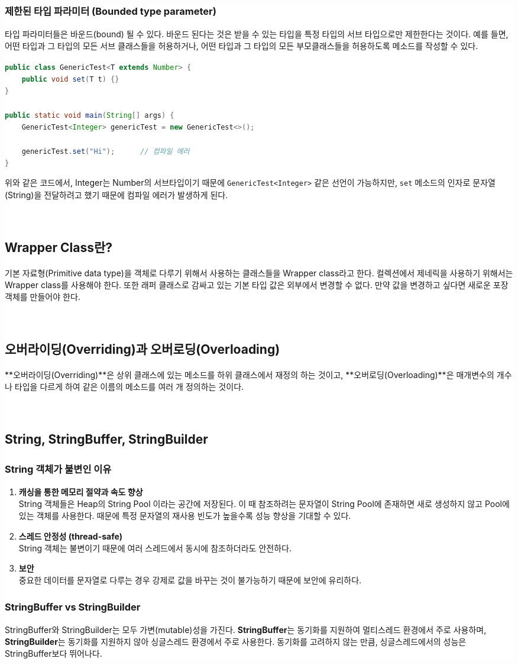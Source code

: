 ### 제한된 타입 파라미터 (Bounded type parameter)

타입 파라미터들은 바운드(bound) 될 수 있다. 바운드 된다는 것은 받을 수 있는 타입을 특정 타입의 서브 타입으로만 제한한다는 것이다. 예를 들면, 어떤 타입과 그 타입의 모든 서브 클래스들을 허용하거나, 어떤 타입과 그 타입의 모든 부모클래스들을 허용하도록 메소드를 작성할 수 있다.

```java
public class GenericTest<T extends Number> {
    public void set(T t) {}
}

public static void main(String[] args) {
    GenericTest<Integer> genericTest = new GenericTest<>();

    genericTest.set("Hi");      // 컴파일 에러
}
```
위와 같은 코드에서, Integer는 Number의 서브타입이기 때문에 `GenericTest<Integer>` 같은 선언이 가능하지만, `set` 메소드의 인자로 문자열(String)을 전달하려고 했기 때문에 컴파일 에러가 발생하게 된다.

<br>

## Wrapper Class란?

기본 자료형(Primitive data type)을 객체로 다루기 위해서 사용하는 클래스들을 Wrapper class라고 한다. 컬렉션에서 제네릭을 사용하기 위해서는 Wrapper class를 사용해야 한다. 또한 래퍼 클래스로 감싸고 있는 기본 타입 값은 외부에서 변경할 수 없다. 만약 값을 변경하고 싶다면 새로운 포장 객체를 만들어야 한다.

<br>

## 오버라이딩(Overriding)과 오버로딩(Overloading)

**오버라이딩(Overriding)**은 상위 클래스에 있는 메소드를 하위 클래스에서 재정의 하는 것이고, **오버로딩(Overloading)**은 매개변수의 개수나 타입을 다르게 하여 같은 이름의 메소드를 여러 개 정의하는 것이다.

<br>

## String, StringBuffer, StringBuilder

### String 객체가 불변인 이유

1. **캐싱을 통한 메모리 절약과 속도 향상**  
String 객체들은 Heap의 String Pool 이라는 공간에 저장된다. 이 때 참조하려는 문자열이 String Pool에 존재하면 새로 생성하지 않고 Pool에 있는 객체를 사용한다. 때문에 특정 문자열의 재사용 빈도가 높을수록 성능 향상을 기대할 수 있다.

2. **스레드 안정성 (thread-safe)**  
String 객체는 불변이기 때문에 여러 스레드에서 동시에 참조하더라도 안전하다.

3. **보안**  
중요한 데이터를 문자열로 다루는 경우 강제로 값을 바꾸는 것이 불가능하기 때문에 보안에 유리하다.

### StringBuffer vs StringBuilder

StringBuffer와 StringBuilder는 모두 가변(mutable)성을 가진다. **StringBuffer**는 동기화를 지원하여 멀티스레드 환경에서 주로 사용하며, **StringBuilder**는 동기화를 지원하지 않아 싱글스레드 환경에서 주로 사용한다. 동기화를 고려하지 않는 만큼, 싱글스레드에서의 성능은 StringBuffer보다 뛰어나다.
